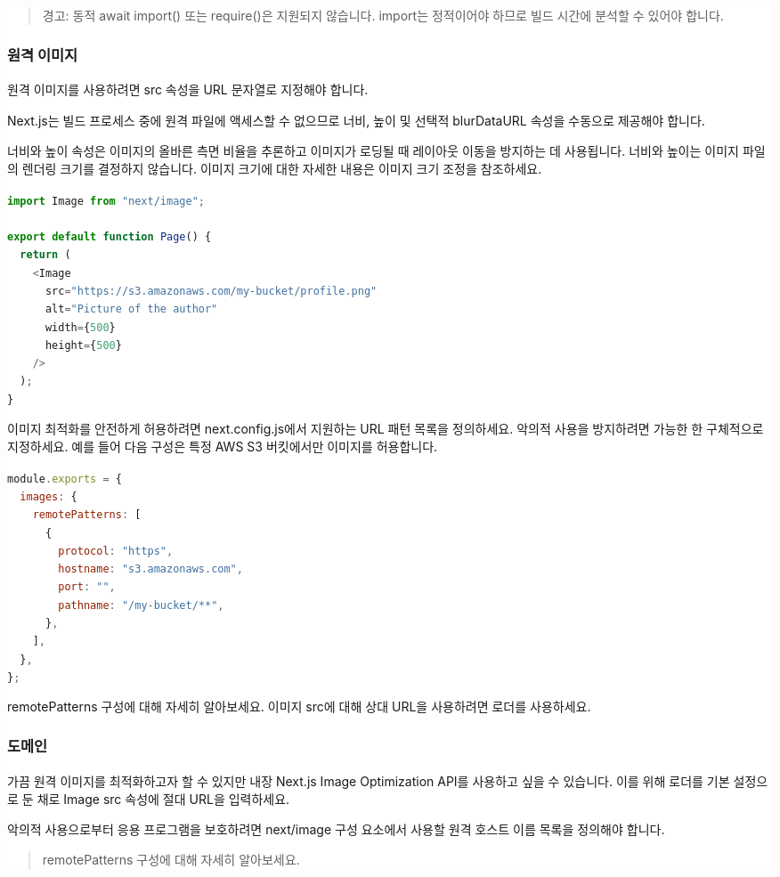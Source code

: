 
> 경고: 동적 await import() 또는 require()은 지원되지 않습니다. import는 정적이어야 하므로 빌드 시간에 분석할 수 있어야 합니다.

### 원격 이미지

원격 이미지를 사용하려면 src 속성을 URL 문자열로 지정해야 합니다.

Next.js는 빌드 프로세스 중에 원격 파일에 액세스할 수 없으므로 너비, 높이 및 선택적 blurDataURL 속성을 수동으로 제공해야 합니다.

너비와 높이 속성은 이미지의 올바른 측면 비율을 추론하고 이미지가 로딩될 때 레이아웃 이동을 방지하는 데 사용됩니다. 너비와 높이는 이미지 파일의 렌더링 크기를 결정하지 않습니다. 이미지 크기에 대한 자세한 내용은 이미지 크기 조정을 참조하세요.

```js
import Image from "next/image";

export default function Page() {
  return (
    <Image
      src="https://s3.amazonaws.com/my-bucket/profile.png"
      alt="Picture of the author"
      width={500}
      height={500}
    />
  );
}
```

<div class="content-ad"></div>

이미지 최적화를 안전하게 허용하려면 next.config.js에서 지원하는 URL 패턴 목록을 정의하세요. 악의적 사용을 방지하려면 가능한 한 구체적으로 지정하세요. 예를 들어 다음 구성은 특정 AWS S3 버킷에서만 이미지를 허용합니다.

```js
module.exports = {
  images: {
    remotePatterns: [
      {
        protocol: "https",
        hostname: "s3.amazonaws.com",
        port: "",
        pathname: "/my-bucket/**",
      },
    ],
  },
};
```

remotePatterns 구성에 대해 자세히 알아보세요. 이미지 src에 대해 상대 URL을 사용하려면 로더를 사용하세요.

### 도메인

가끔 원격 이미지를 최적화하고자 할 수 있지만 내장 Next.js Image Optimization API를 사용하고 싶을 수 있습니다. 이를 위해 로더를 기본 설정으로 둔 채로 Image src 속성에 절대 URL을 입력하세요.

악의적 사용으로부터 응용 프로그램을 보호하려면 next/image 구성 요소에서 사용할 원격 호스트 이름 목록을 정의해야 합니다.

> remotePatterns 구성에 대해 자세히 알아보세요.

